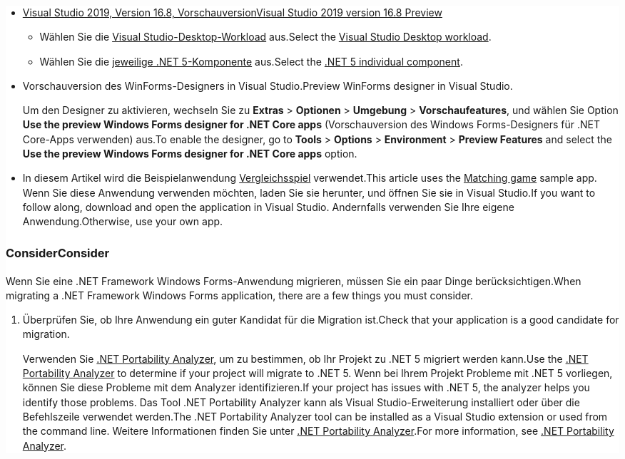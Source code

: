 - [<span data-ttu-id="bcfc2-113">Visual Studio 2019, Version 16.8, Vorschauversion</span><span class="sxs-lookup"><span data-stu-id="bcfc2-113">Visual Studio 2019 version 16.8 Preview</span></span>](https://visualstudio.microsoft.com/downloads/?utm_medium=microsoft&utm_source=docs.microsoft.com&utm_campaign=inline+link&utm_content=download+vs2019+desktopguide+winforms)

  - <span data-ttu-id="bcfc2-114">Wählen Sie die [Visual Studio-Desktop-Workload](/visualstudio/install/modify-visual-studio?view=vs-2019&preserve-view=true#modify-workloads) aus.</span><span class="sxs-lookup"><span data-stu-id="bcfc2-114">Select the [Visual Studio Desktop workload](/visualstudio/install/modify-visual-studio?view=vs-2019&preserve-view=true#modify-workloads).</span></span>

  - <span data-ttu-id="bcfc2-115">Wählen Sie die [jeweilige .NET 5-Komponente](/visualstudio/install/modify-visual-studio?view=vs-2019&preserve-view=true#modify-individual-components) aus.</span><span class="sxs-lookup"><span data-stu-id="bcfc2-115">Select the [.NET 5 individual component](/visualstudio/install/modify-visual-studio?view=vs-2019&preserve-view=true#modify-individual-components).</span></span>

- <span data-ttu-id="bcfc2-116">Vorschauversion des WinForms-Designers in Visual Studio.</span><span class="sxs-lookup"><span data-stu-id="bcfc2-116">Preview WinForms designer in Visual Studio.</span></span>

  <span data-ttu-id="bcfc2-117">Um den Designer zu aktivieren, wechseln Sie zu **Extras** > **Optionen** > **Umgebung** > **Vorschaufeatures**, und wählen Sie Option **Use the preview Windows Forms designer for .NET Core apps** (Vorschauversion des Windows Forms-Designers für .NET Core-Apps verwenden) aus.</span><span class="sxs-lookup"><span data-stu-id="bcfc2-117">To enable the designer, go to **Tools** > **Options** > **Environment** > **Preview Features** and select the **Use the preview Windows Forms designer for .NET Core apps** option.</span></span>

- <span data-ttu-id="bcfc2-118">In diesem Artikel wird die Beispielanwendung [Vergleichsspiel](https://github.com/dotnet/samples/tree/master/windowsforms/matching-game/net45/) verwendet.</span><span class="sxs-lookup"><span data-stu-id="bcfc2-118">This article uses the [Matching game](https://github.com/dotnet/samples/tree/master/windowsforms/matching-game/net45/) sample app.</span></span> <span data-ttu-id="bcfc2-119">Wenn Sie diese Anwendung verwenden möchten, laden Sie sie herunter, und öffnen Sie sie in Visual Studio.</span><span class="sxs-lookup"><span data-stu-id="bcfc2-119">If you want to follow along, download and open the application in Visual Studio.</span></span> <span data-ttu-id="bcfc2-120">Andernfalls verwenden Sie Ihre eigene Anwendung.</span><span class="sxs-lookup"><span data-stu-id="bcfc2-120">Otherwise, use your own app.</span></span>

### <a name="consider"></a><span data-ttu-id="bcfc2-121">Consider</span><span class="sxs-lookup"><span data-stu-id="bcfc2-121">Consider</span></span>

<span data-ttu-id="bcfc2-122">Wenn Sie eine .NET Framework Windows Forms-Anwendung migrieren, müssen Sie ein paar Dinge berücksichtigen.</span><span class="sxs-lookup"><span data-stu-id="bcfc2-122">When migrating a .NET Framework Windows Forms application, there are a few things you must consider.</span></span>

01. <span data-ttu-id="bcfc2-123">Überprüfen Sie, ob Ihre Anwendung ein guter Kandidat für die Migration ist.</span><span class="sxs-lookup"><span data-stu-id="bcfc2-123">Check that your application is a good candidate for migration.</span></span>

    <span data-ttu-id="bcfc2-124">Verwenden Sie [.NET Portability Analyzer](/dotnet/standard/analyzers/portability-analyzer), um zu bestimmen, ob Ihr Projekt zu .NET 5 migriert werden kann.</span><span class="sxs-lookup"><span data-stu-id="bcfc2-124">Use the [.NET Portability Analyzer](/dotnet/standard/analyzers/portability-analyzer) to determine if your project will migrate to .NET 5.</span></span> <span data-ttu-id="bcfc2-125">Wenn bei Ihrem Projekt Probleme mit .NET 5 vorliegen, können Sie diese Probleme mit dem Analyzer identifizieren.</span><span class="sxs-lookup"><span data-stu-id="bcfc2-125">If your project has issues with .NET 5, the analyzer helps you identify those problems.</span></span> <span data-ttu-id="bcfc2-126">Das Tool .NET Portability Analyzer kann als Visual Studio-Erweiterung installiert oder über die Befehlszeile verwendet werden.</span><span class="sxs-lookup"><span data-stu-id="bcfc2-126">The .NET Portability Analyzer tool can be installed as a Visual Studio extension or used from the command line.</span></span> <span data-ttu-id="bcfc2-127">Weitere Informationen finden Sie unter [.NET Portability Analyzer](/dotnet/standard/analyzers/portability-analyzer).</span><span class="sxs-lookup"><span data-stu-id="bcfc2-127">For more information, see [.NET Portability Analyzer](/dotnet/standard/analyzers/portability-analyzer).</span></span>
